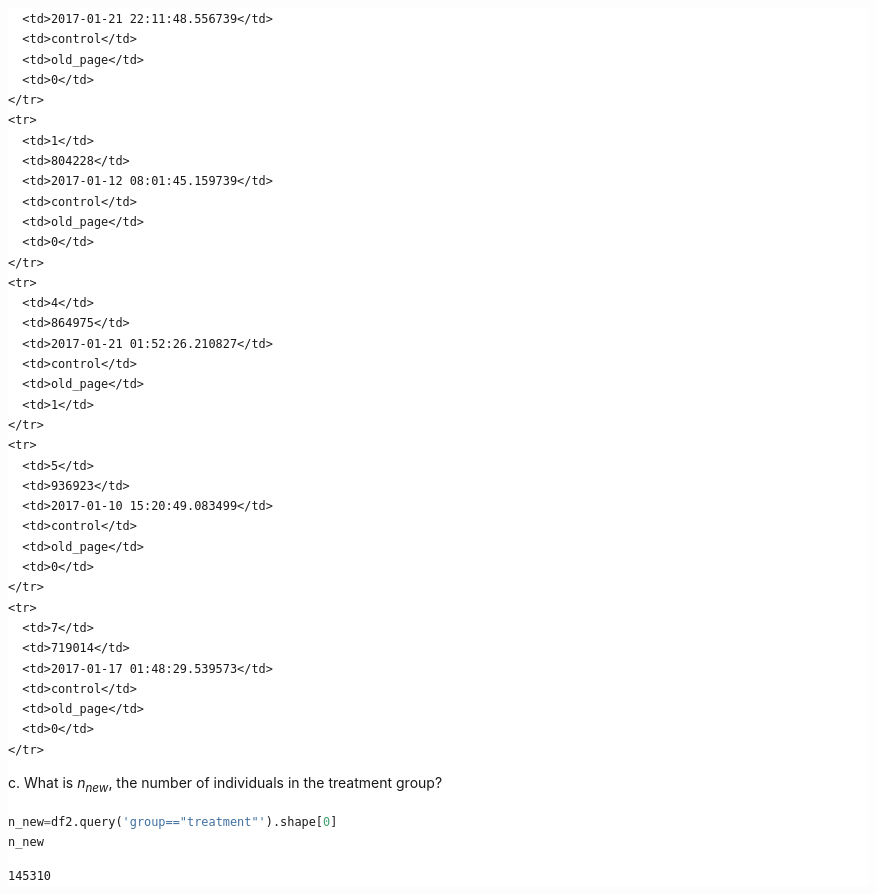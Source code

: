      <td>2017-01-21 22:11:48.556739</td>
      <td>control</td>
      <td>old_page</td>
      <td>0</td>
    </tr>
    <tr>
      <td>1</td>
      <td>804228</td>
      <td>2017-01-12 08:01:45.159739</td>
      <td>control</td>
      <td>old_page</td>
      <td>0</td>
    </tr>
    <tr>
      <td>4</td>
      <td>864975</td>
      <td>2017-01-21 01:52:26.210827</td>
      <td>control</td>
      <td>old_page</td>
      <td>1</td>
    </tr>
    <tr>
      <td>5</td>
      <td>936923</td>
      <td>2017-01-10 15:20:49.083499</td>
      <td>control</td>
      <td>old_page</td>
      <td>0</td>
    </tr>
    <tr>
      <td>7</td>
      <td>719014</td>
      <td>2017-01-17 01:48:29.539573</td>
      <td>control</td>
      <td>old_page</td>
      <td>0</td>
    </tr>
  </tbody>
</table>
</div>



c. What is $n_{new}$, the number of individuals in the treatment group?


```python
n_new=df2.query('group=="treatment"').shape[0]
n_new
```




    145310
